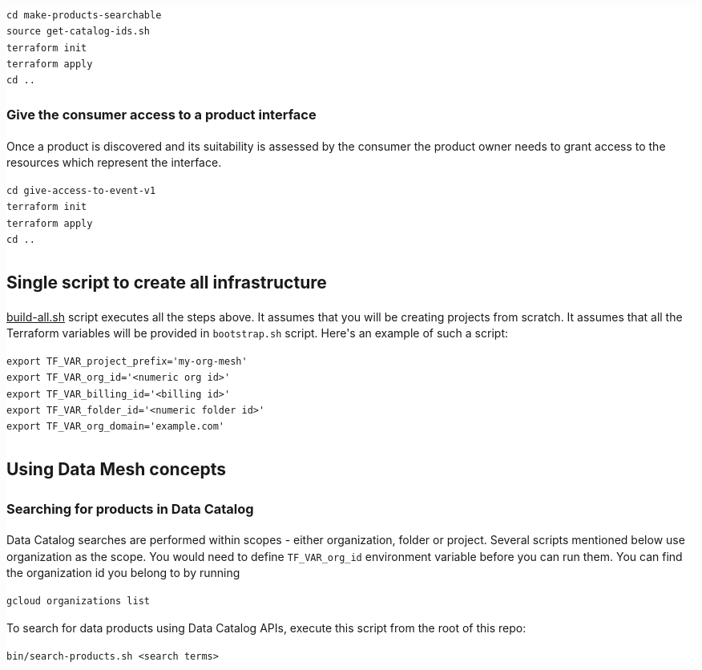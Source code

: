 ```shell
cd make-products-searchable
source get-catalog-ids.sh
terraform init
terraform apply
cd ..
```

### Give the consumer access to a product interface

Once a product is discovered and its suitability is assessed by the consumer the
product owner needs to grant access to the resources which represent the
interface.

```shell
cd give-access-to-event-v1
terraform init
terraform apply
cd ..
```

## Single script to create all infrastructure

[build-all.sh](infrastructure/build-all.sh) script executes all the steps above.
It assumes that you will be creating projects from scratch. It assumes that all
the Terraform variables will be provided in `bootstrap.sh` script. Here's an
example of such a script:

```shell
export TF_VAR_project_prefix='my-org-mesh'
export TF_VAR_org_id='<numeric org id>'
export TF_VAR_billing_id='<billing id>'
export TF_VAR_folder_id='<numeric folder id>'
export TF_VAR_org_domain='example.com'
```

## Using Data Mesh concepts

### Searching for products in Data Catalog

Data Catalog searches are performed within scopes - either organization, folder
or project. Several scripts mentioned below use organization as the scope. You
would need to define `TF_VAR_org_id` environment variable before you can run
them. You can find the organization id you belong to by running

```shell
gcloud organizations list
```

To search for data products using Data Catalog APIs, execute this script from
the root of this repo:

```shell
bin/search-products.sh <search terms>
```
